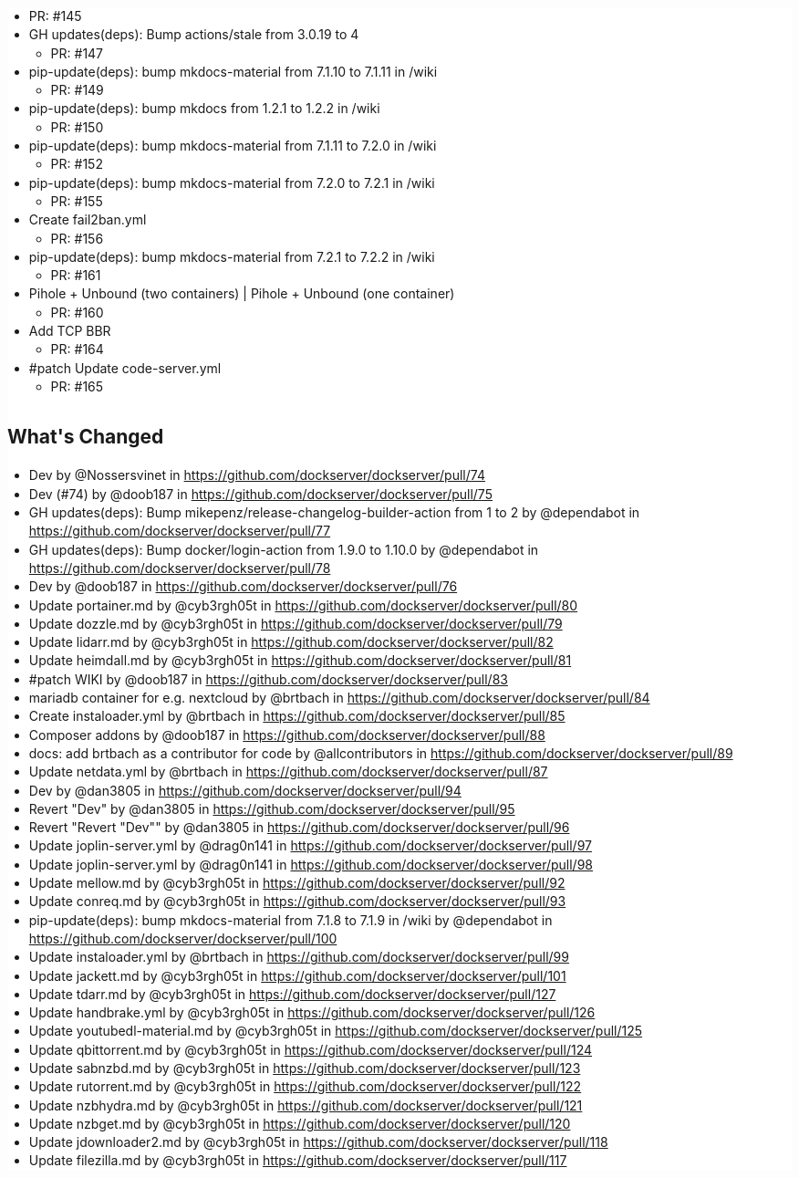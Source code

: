    - PR: #145
- GH updates(deps): Bump actions/stale from 3.0.19 to 4
   - PR: #147
- pip-update(deps): bump mkdocs-material from 7.1.10 to 7.1.11 in /wiki
   - PR: #149
- pip-update(deps): bump mkdocs from 1.2.1 to 1.2.2 in /wiki
   - PR: #150
- pip-update(deps): bump mkdocs-material from 7.1.11 to 7.2.0 in /wiki
   - PR: #152
- pip-update(deps): bump mkdocs-material from 7.2.0 to 7.2.1 in /wiki
   - PR: #155
- Create fail2ban.yml
   - PR: #156
- pip-update(deps): bump mkdocs-material from 7.2.1 to 7.2.2 in /wiki
   - PR: #161
- Pihole + Unbound (two containers) | Pihole + Unbound (one container)
   - PR: #160
- Add TCP BBR
   - PR: #164
- #patch Update code-server.yml
   - PR: #165

## What's Changed
* Dev by @Nossersvinet in https://github.com/dockserver/dockserver/pull/74
* Dev (#74) by @doob187 in https://github.com/dockserver/dockserver/pull/75
* GH updates(deps): Bump mikepenz/release-changelog-builder-action from 1 to 2 by @dependabot in https://github.com/dockserver/dockserver/pull/77
* GH updates(deps): Bump docker/login-action from 1.9.0 to 1.10.0 by @dependabot in https://github.com/dockserver/dockserver/pull/78
* Dev by @doob187 in https://github.com/dockserver/dockserver/pull/76
* Update portainer.md by @cyb3rgh05t in https://github.com/dockserver/dockserver/pull/80
* Update dozzle.md by @cyb3rgh05t in https://github.com/dockserver/dockserver/pull/79
* Update lidarr.md by @cyb3rgh05t in https://github.com/dockserver/dockserver/pull/82
* Update heimdall.md by @cyb3rgh05t in https://github.com/dockserver/dockserver/pull/81
* #patch WIKI by @doob187 in https://github.com/dockserver/dockserver/pull/83
* mariadb container for e.g. nextcloud by @brtbach in https://github.com/dockserver/dockserver/pull/84
* Create instaloader.yml by @brtbach in https://github.com/dockserver/dockserver/pull/85
* Composer addons by @doob187 in https://github.com/dockserver/dockserver/pull/88
* docs: add brtbach as a contributor for code by @allcontributors in https://github.com/dockserver/dockserver/pull/89
* Update netdata.yml by @brtbach in https://github.com/dockserver/dockserver/pull/87
* Dev by @dan3805 in https://github.com/dockserver/dockserver/pull/94
* Revert "Dev" by @dan3805 in https://github.com/dockserver/dockserver/pull/95
* Revert "Revert "Dev"" by @dan3805 in https://github.com/dockserver/dockserver/pull/96
* Update joplin-server.yml by @drag0n141 in https://github.com/dockserver/dockserver/pull/97
* Update joplin-server.yml by @drag0n141 in https://github.com/dockserver/dockserver/pull/98
* Update mellow.md by @cyb3rgh05t in https://github.com/dockserver/dockserver/pull/92
* Update conreq.md by @cyb3rgh05t in https://github.com/dockserver/dockserver/pull/93
* pip-update(deps): bump mkdocs-material from 7.1.8 to 7.1.9 in /wiki by @dependabot in https://github.com/dockserver/dockserver/pull/100
* Update instaloader.yml by @brtbach in https://github.com/dockserver/dockserver/pull/99
* Update jackett.md by @cyb3rgh05t in https://github.com/dockserver/dockserver/pull/101
* Update tdarr.md by @cyb3rgh05t in https://github.com/dockserver/dockserver/pull/127
* Update handbrake.yml by @cyb3rgh05t in https://github.com/dockserver/dockserver/pull/126
* Update youtubedl-material.md by @cyb3rgh05t in https://github.com/dockserver/dockserver/pull/125
* Update qbittorrent.md by @cyb3rgh05t in https://github.com/dockserver/dockserver/pull/124
* Update sabnzbd.md by @cyb3rgh05t in https://github.com/dockserver/dockserver/pull/123
* Update rutorrent.md by @cyb3rgh05t in https://github.com/dockserver/dockserver/pull/122
* Update nzbhydra.md by @cyb3rgh05t in https://github.com/dockserver/dockserver/pull/121
* Update nzbget.md by @cyb3rgh05t in https://github.com/dockserver/dockserver/pull/120
* Update jdownloader2.md by @cyb3rgh05t in https://github.com/dockserver/dockserver/pull/118
* Update filezilla.md by @cyb3rgh05t in https://github.com/dockserver/dockserver/pull/117